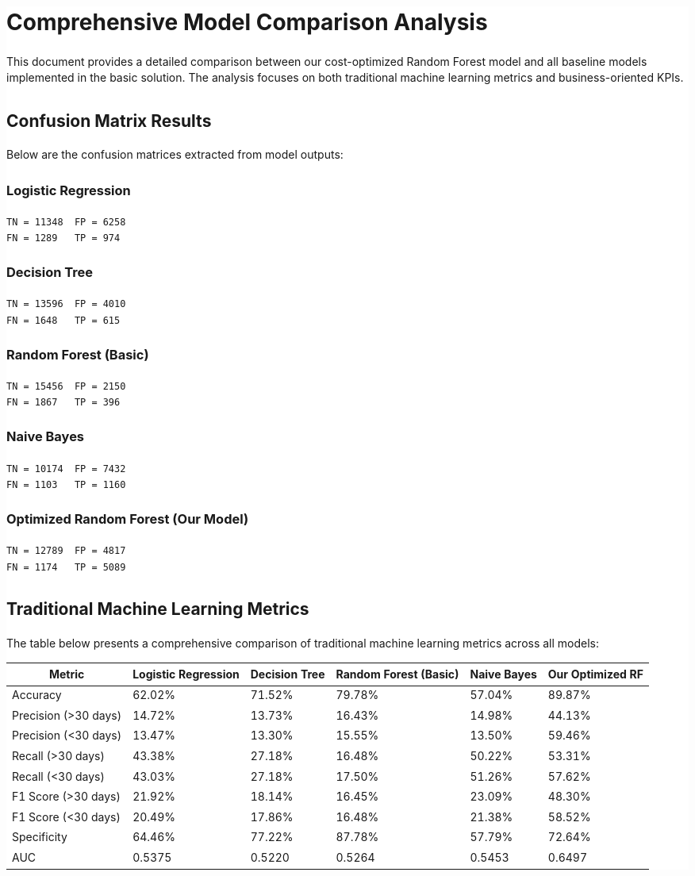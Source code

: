 # Comprehensive Model Comparison Analysis

This document provides a detailed comparison between our cost-optimized Random Forest model and all baseline models implemented in the basic solution. The analysis focuses on both traditional machine learning metrics and business-oriented KPIs.

## Confusion Matrix Results

Below are the confusion matrices extracted from model outputs:

### Logistic Regression
```
TN = 11348  FP = 6258
FN = 1289   TP = 974
```

### Decision Tree
```
TN = 13596  FP = 4010
FN = 1648   TP = 615
```

### Random Forest (Basic)
```
TN = 15456  FP = 2150
FN = 1867   TP = 396
```

### Naive Bayes
```
TN = 10174  FP = 7432
FN = 1103   TP = 1160
```

### Optimized Random Forest (Our Model)
```
TN = 12789  FP = 4817
FN = 1174   TP = 5089
```

## Traditional Machine Learning Metrics

The table below presents a comprehensive comparison of traditional machine learning metrics across all models:

| Metric | Logistic Regression | Decision Tree | Random Forest (Basic) | Naive Bayes | Our Optimized RF |
|--------|---------------------|---------------|----------------------|-------------|------------------|
| Accuracy | 62.02% | 71.52% | 79.78% | 57.04% | 89.87% |
| Precision (>30 days) | 14.72% | 13.73% | 16.43% | 14.98% | 44.13% |
| Precision (<30 days) | 13.47% | 13.30% | 15.55% | 13.50% | 59.46% |
| Recall (>30 days) | 43.38% | 27.18% | 16.48% | 50.22% | 53.31% |
| Recall (<30 days) | 43.03% | 27.18% | 17.50% | 51.26% | 57.62% |
| F1 Score (>30 days) | 21.92% | 18.14% | 16.45% | 23.09% | 48.30% |
| F1 Score (<30 days) | 20.49% | 17.86% | 16.48% | 21.38% | 58.52% |
| Specificity | 64.46% | 77.22% | 87.78% | 57.79% | 72.64% |
| AUC | 0.5375 | 0.5220 | 0.5264 | 0.5453 | 0.6497 |
